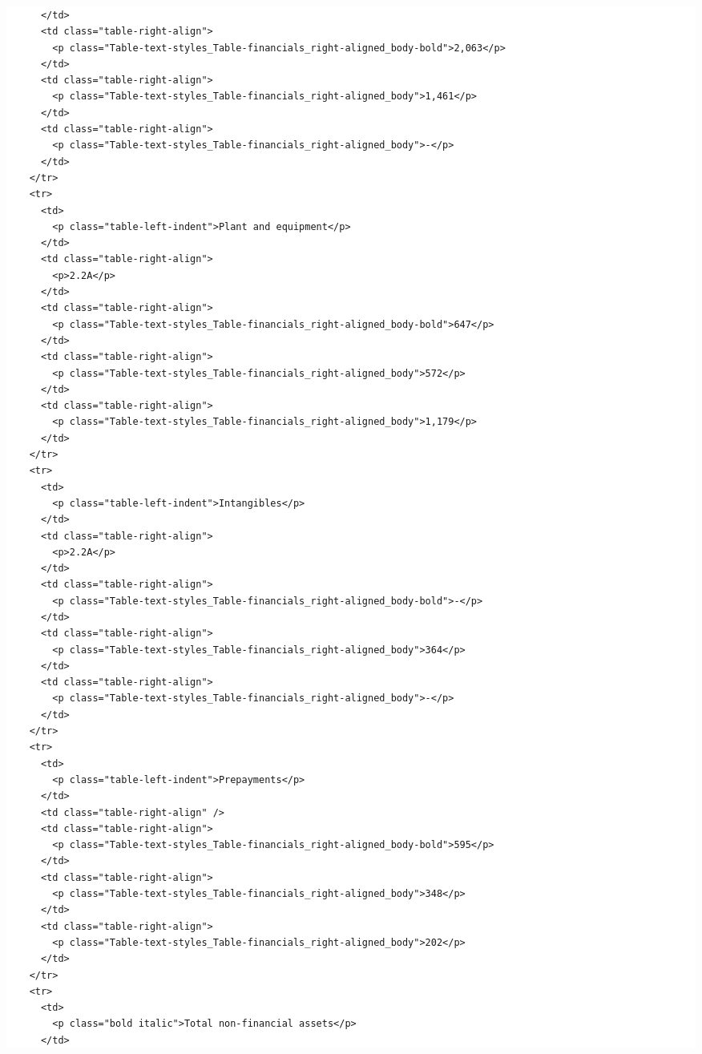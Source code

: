           </td>
          <td class="table-right-align">
            <p class="Table-text-styles_Table-financials_right-aligned_body-bold">2,063</p>
          </td>
          <td class="table-right-align">
            <p class="Table-text-styles_Table-financials_right-aligned_body">1,461</p>
          </td>
          <td class="table-right-align">
            <p class="Table-text-styles_Table-financials_right-aligned_body">-</p>
          </td>
        </tr>
        <tr>
          <td>
            <p class="table-left-indent">Plant and equipment</p>
          </td>
          <td class="table-right-align">
            <p>2.2A</p>
          </td>
          <td class="table-right-align">
            <p class="Table-text-styles_Table-financials_right-aligned_body-bold">647</p>
          </td>
          <td class="table-right-align">
            <p class="Table-text-styles_Table-financials_right-aligned_body">572</p>
          </td>
          <td class="table-right-align">
            <p class="Table-text-styles_Table-financials_right-aligned_body">1,179</p>
          </td>
        </tr>
        <tr>
          <td>
            <p class="table-left-indent">Intangibles</p>
          </td>
          <td class="table-right-align">
            <p>2.2A</p>
          </td>
          <td class="table-right-align">
            <p class="Table-text-styles_Table-financials_right-aligned_body-bold">-</p>
          </td>
          <td class="table-right-align">
            <p class="Table-text-styles_Table-financials_right-aligned_body">364</p>
          </td>
          <td class="table-right-align">
            <p class="Table-text-styles_Table-financials_right-aligned_body">-</p>
          </td>
        </tr>
        <tr>
          <td>
            <p class="table-left-indent">Prepayments</p>
          </td>
          <td class="table-right-align" />
          <td class="table-right-align">
            <p class="Table-text-styles_Table-financials_right-aligned_body-bold">595</p>
          </td>
          <td class="table-right-align">
            <p class="Table-text-styles_Table-financials_right-aligned_body">348</p>
          </td>
          <td class="table-right-align">
            <p class="Table-text-styles_Table-financials_right-aligned_body">202</p>
          </td>
        </tr>
        <tr>
          <td>
            <p class="bold italic">Total non-financial assets</p>
          </td>